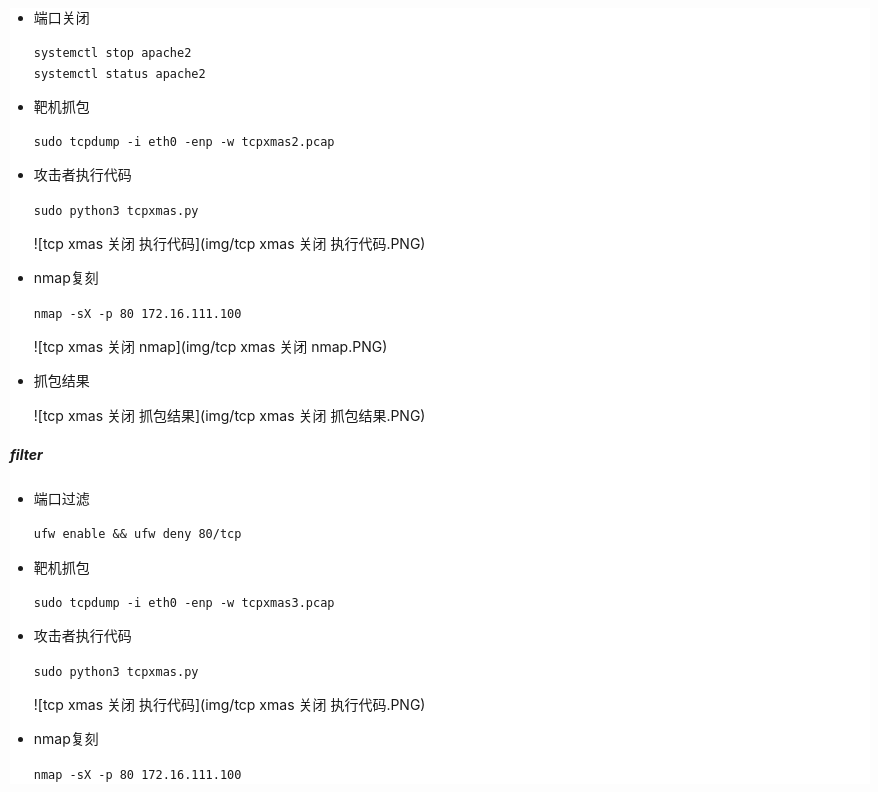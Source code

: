 - 端口关闭

  ```
  systemctl stop apache2
  systemctl status apache2
  ```

- 靶机抓包

  ```
  sudo tcpdump -i eth0 -enp -w tcpxmas2.pcap
  ```

- 攻击者执行代码

  ```
  sudo python3 tcpxmas.py
  ```

  ![tcp xmas 关闭 执行代码](img/tcp xmas 关闭 执行代码.PNG)

- nmap复刻

  ```
  nmap -sX -p 80 172.16.111.100
  ```

  ![tcp xmas 关闭 nmap](img/tcp xmas 关闭 nmap.PNG)

- 抓包结果

  ![tcp xmas 关闭 抓包结果](img/tcp xmas 关闭 抓包结果.PNG)

##### filter

- 端口过滤

  ```
  ufw enable && ufw deny 80/tcp
  ```

- 靶机抓包

  ```
  sudo tcpdump -i eth0 -enp -w tcpxmas3.pcap
  ```

- 攻击者执行代码

  ```
  sudo python3 tcpxmas.py
  ```

  ![tcp xmas 关闭 执行代码](img/tcp xmas 关闭 执行代码.PNG)

- nmap复刻

  ```
  nmap -sX -p 80 172.16.111.100
  ```
